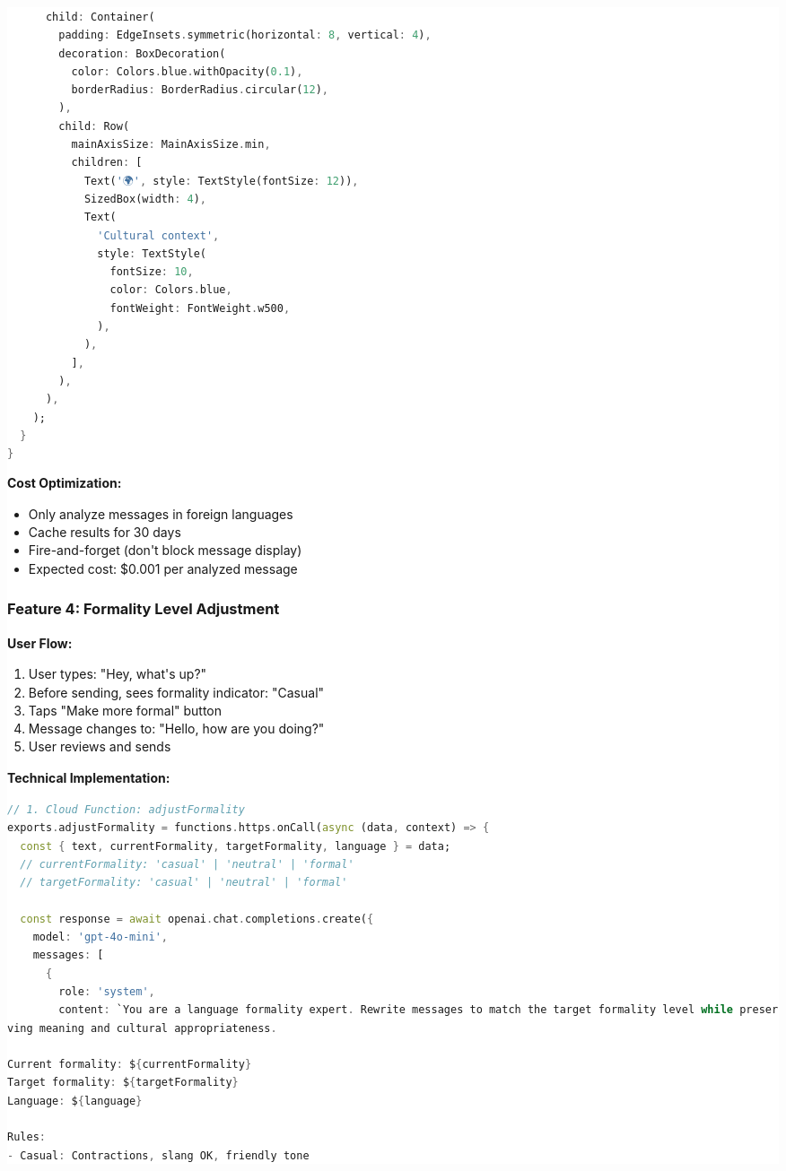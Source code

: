 ```dart
      child: Container(
        padding: EdgeInsets.symmetric(horizontal: 8, vertical: 4),
        decoration: BoxDecoration(
          color: Colors.blue.withOpacity(0.1),
          borderRadius: BorderRadius.circular(12),
        ),
        child: Row(
          mainAxisSize: MainAxisSize.min,
          children: [
            Text('🌍', style: TextStyle(fontSize: 12)),
            SizedBox(width: 4),
            Text(
              'Cultural context',
              style: TextStyle(
                fontSize: 10,
                color: Colors.blue,
                fontWeight: FontWeight.w500,
              ),
            ),
          ],
        ),
      ),
    );
  }
}
```

**Cost Optimization:**
- Only analyze messages in foreign languages
- Cache results for 30 days
- Fire-and-forget (don't block message display)
- Expected cost: $0.001 per analyzed message

### Feature 4: Formality Level Adjustment

**User Flow:**
1. User types: "Hey, what's up?"
2. Before sending, sees formality indicator: "Casual"
3. Taps "Make more formal" button
4. Message changes to: "Hello, how are you doing?"
5. User reviews and sends

**Technical Implementation:**

```dart
// 1. Cloud Function: adjustFormality
exports.adjustFormality = functions.https.onCall(async (data, context) => {
  const { text, currentFormality, targetFormality, language } = data;
  // currentFormality: 'casual' | 'neutral' | 'formal'
  // targetFormality: 'casual' | 'neutral' | 'formal'

  const response = await openai.chat.completions.create({
    model: 'gpt-4o-mini',
    messages: [
      {
        role: 'system',
        content: `You are a language formality expert. Rewrite messages to match the target formality level while preserving meaning and cultural appropriateness.

Current formality: ${currentFormality}
Target formality: ${targetFormality}
Language: ${language}

Rules:
- Casual: Contractions, slang OK, friendly tone
```